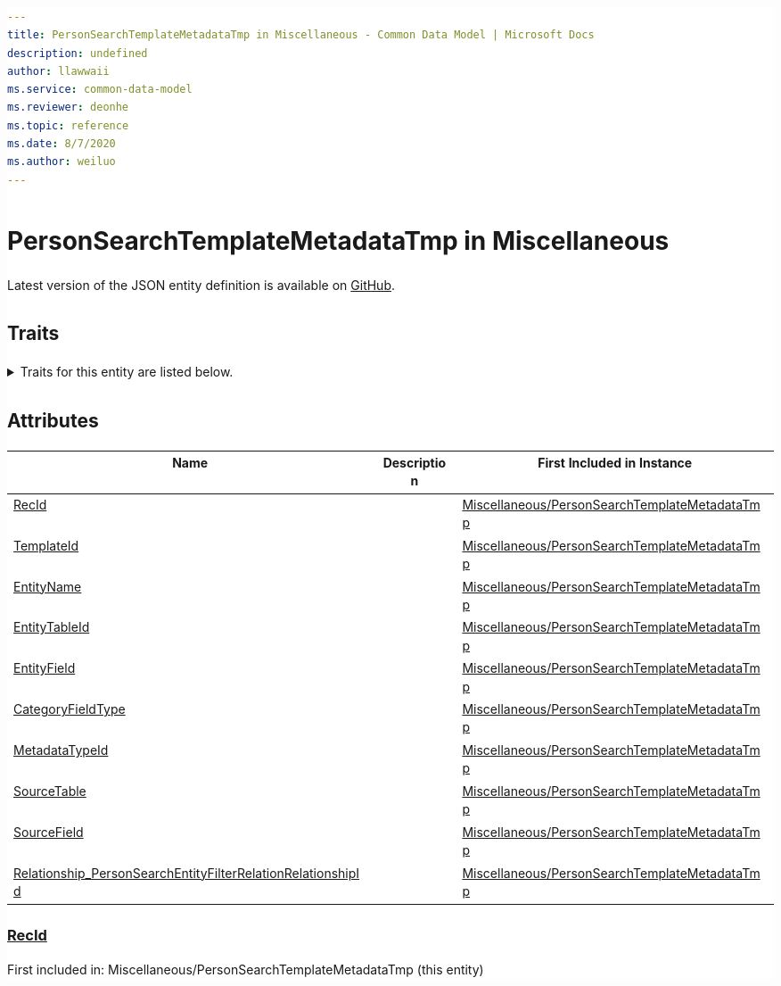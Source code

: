 ```yaml
---
title: PersonSearchTemplateMetadataTmp in Miscellaneous - Common Data Model | Microsoft Docs
description: undefined
author: llawwaii
ms.service: common-data-model
ms.reviewer: deonhe
ms.topic: reference
ms.date: 8/7/2020
ms.author: weiluo
---
```


# PersonSearchTemplateMetadataTmp in Miscellaneous

  
 Latest version of the JSON entity definition is available on <a href="https://github.com/Microsoft/CDM/tree/master/schemaDocuments/core/operationsCommon/Tables/Common/GAB/Miscellaneous/PersonSearchTemplateMetadataTmp.cdm.json" target="_blank">GitHub</a>.  

## Traits

<details><summary>Traits for this entity are listed below.  
</summary></details>

## Attributes

|Name|Description|First Included in Instance|
|---|---|---|
|[RecId](#RecId)||<a href="PersonSearchTemplateMetadataTmp.md" target="_blank">Miscellaneous/PersonSearchTemplateMetadataTmp</a>|
|[TemplateId](#TemplateId)||<a href="PersonSearchTemplateMetadataTmp.md" target="_blank">Miscellaneous/PersonSearchTemplateMetadataTmp</a>|
|[EntityName](#EntityName)||<a href="PersonSearchTemplateMetadataTmp.md" target="_blank">Miscellaneous/PersonSearchTemplateMetadataTmp</a>|
|[EntityTableId](#EntityTableId)||<a href="PersonSearchTemplateMetadataTmp.md" target="_blank">Miscellaneous/PersonSearchTemplateMetadataTmp</a>|
|[EntityField](#EntityField)||<a href="PersonSearchTemplateMetadataTmp.md" target="_blank">Miscellaneous/PersonSearchTemplateMetadataTmp</a>|
|[CategoryFieldType](#CategoryFieldType)||<a href="PersonSearchTemplateMetadataTmp.md" target="_blank">Miscellaneous/PersonSearchTemplateMetadataTmp</a>|
|[MetadataTypeId](#MetadataTypeId)||<a href="PersonSearchTemplateMetadataTmp.md" target="_blank">Miscellaneous/PersonSearchTemplateMetadataTmp</a>|
|[SourceTable](#SourceTable)||<a href="PersonSearchTemplateMetadataTmp.md" target="_blank">Miscellaneous/PersonSearchTemplateMetadataTmp</a>|
|[SourceField](#SourceField)||<a href="PersonSearchTemplateMetadataTmp.md" target="_blank">Miscellaneous/PersonSearchTemplateMetadataTmp</a>|
|[Relationship_PersonSearchEntityFilterRelationRelationshipId](#Relationship_PersonSearchEntityFilterRelationRelationshipId)||<a href="PersonSearchTemplateMetadataTmp.md" target="_blank">Miscellaneous/PersonSearchTemplateMetadataTmp</a>|

### <a href=#RecId name="RecId">RecId</a>

First included in: Miscellaneous/PersonSearchTemplateMetadataTmp (this entity)  
